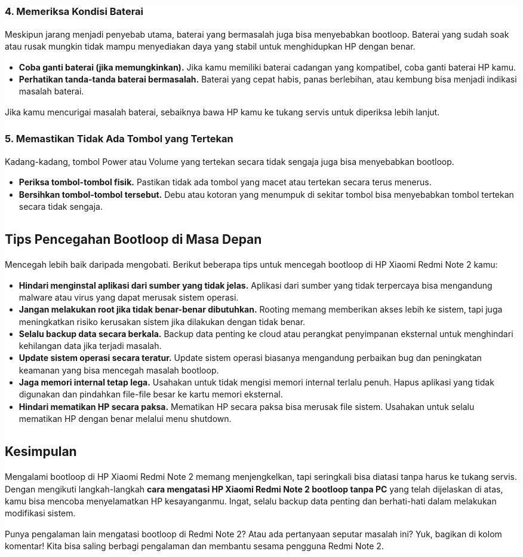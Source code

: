 ### 4\. Memeriksa Kondisi Baterai

Meskipun jarang menjadi penyebab utama, baterai yang bermasalah juga bisa menyebabkan bootloop. Baterai yang sudah soak atau rusak mungkin tidak mampu menyediakan daya yang stabil untuk menghidupkan HP dengan benar.

- **Coba ganti baterai (jika memungkinkan).** Jika kamu memiliki baterai cadangan yang kompatibel, coba ganti baterai HP kamu.
- **Perhatikan tanda-tanda baterai bermasalah.** Baterai yang cepat habis, panas berlebihan, atau kembung bisa menjadi indikasi masalah baterai.

Jika kamu mencurigai masalah baterai, sebaiknya bawa HP kamu ke tukang servis untuk diperiksa lebih lanjut.

### 5\. Memastikan Tidak Ada Tombol yang Tertekan

Kadang-kadang, tombol Power atau Volume yang tertekan secara tidak sengaja juga bisa menyebabkan bootloop.

- **Periksa tombol-tombol fisik.** Pastikan tidak ada tombol yang macet atau tertekan secara terus menerus.
- **Bersihkan tombol-tombol tersebut.** Debu atau kotoran yang menumpuk di sekitar tombol bisa menyebabkan tombol tertekan secara tidak sengaja.

## Tips Pencegahan Bootloop di Masa Depan

Mencegah lebih baik daripada mengobati. Berikut beberapa tips untuk mencegah bootloop di HP Xiaomi Redmi Note 2 kamu:

- **Hindari menginstal aplikasi dari sumber yang tidak jelas.** Aplikasi dari sumber yang tidak terpercaya bisa mengandung malware atau virus yang dapat merusak sistem operasi.
- **Jangan melakukan root jika tidak benar-benar dibutuhkan.** Rooting memang memberikan akses lebih ke sistem, tapi juga meningkatkan risiko kerusakan sistem jika dilakukan dengan tidak benar.
- **Selalu backup data secara berkala.** Backup data penting ke cloud atau perangkat penyimpanan eksternal untuk menghindari kehilangan data jika terjadi masalah.
- **Update sistem operasi secara teratur.** Update sistem operasi biasanya mengandung perbaikan bug dan peningkatan keamanan yang bisa mencegah masalah bootloop.
- **Jaga memori internal tetap lega.** Usahakan untuk tidak mengisi memori internal terlalu penuh. Hapus aplikasi yang tidak digunakan dan pindahkan file-file besar ke kartu memori eksternal.
- **Hindari mematikan HP secara paksa.** Mematikan HP secara paksa bisa merusak file sistem. Usahakan untuk selalu mematikan HP dengan benar melalui menu shutdown.

## Kesimpulan

Mengalami bootloop di HP Xiaomi Redmi Note 2 memang menjengkelkan, tapi seringkali bisa diatasi tanpa harus ke tukang servis. Dengan mengikuti langkah-langkah **cara mengatasi HP Xiaomi Redmi Note 2 bootloop tanpa PC** yang telah dijelaskan di atas, kamu bisa mencoba menyelamatkan HP kesayanganmu. Ingat, selalu backup data penting dan berhati-hati dalam melakukan modifikasi sistem.

Punya pengalaman lain mengatasi bootloop di Redmi Note 2? Atau ada pertanyaan seputar masalah ini? Yuk, bagikan di kolom komentar! Kita bisa saling berbagi pengalaman dan membantu sesama pengguna Redmi Note 2.

